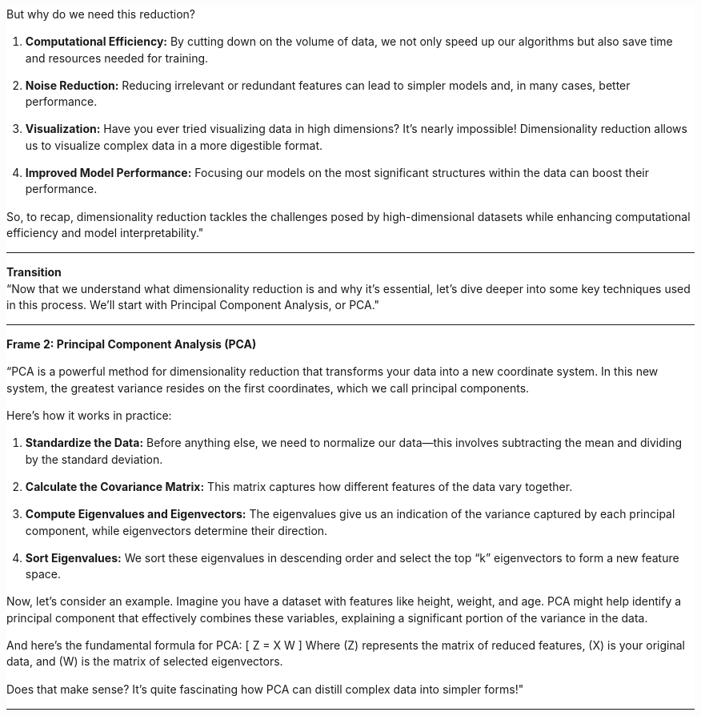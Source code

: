 But why do we need this reduction? 

1. **Computational Efficiency:** By cutting down on the volume of data, we not only speed up our algorithms but also save time and resources needed for training.
  
2. **Noise Reduction:** Reducing irrelevant or redundant features can lead to simpler models and, in many cases, better performance.

3. **Visualization:** Have you ever tried visualizing data in high dimensions? It’s nearly impossible! Dimensionality reduction allows us to visualize complex data in a more digestible format.

4. **Improved Model Performance:** Focusing our models on the most significant structures within the data can boost their performance.

So, to recap, dimensionality reduction tackles the challenges posed by high-dimensional datasets while enhancing computational efficiency and model interpretability." 

---

**Transition**  
“Now that we understand what dimensionality reduction is and why it’s essential, let’s dive deeper into some key techniques used in this process. We’ll start with Principal Component Analysis, or PCA."

---

**Frame 2: Principal Component Analysis (PCA)**

“PCA is a powerful method for dimensionality reduction that transforms your data into a new coordinate system. In this new system, the greatest variance resides on the first coordinates, which we call principal components.

Here’s how it works in practice:

1. **Standardize the Data:** Before anything else, we need to normalize our data—this involves subtracting the mean and dividing by the standard deviation.
  
2. **Calculate the Covariance Matrix:** This matrix captures how different features of the data vary together.

3. **Compute Eigenvalues and Eigenvectors:** The eigenvalues give us an indication of the variance captured by each principal component, while eigenvectors determine their direction.

4. **Sort Eigenvalues:** We sort these eigenvalues in descending order and select the top “k” eigenvectors to form a new feature space.

Now, let’s consider an example. Imagine you have a dataset with features like height, weight, and age. PCA might help identify a principal component that effectively combines these variables, explaining a significant portion of the variance in the data. 

And here’s the fundamental formula for PCA:
\[
Z = X W
\]
Where \(Z\) represents the matrix of reduced features, \(X\) is your original data, and \(W\) is the matrix of selected eigenvectors.

Does that make sense? It’s quite fascinating how PCA can distill complex data into simpler forms!"

---